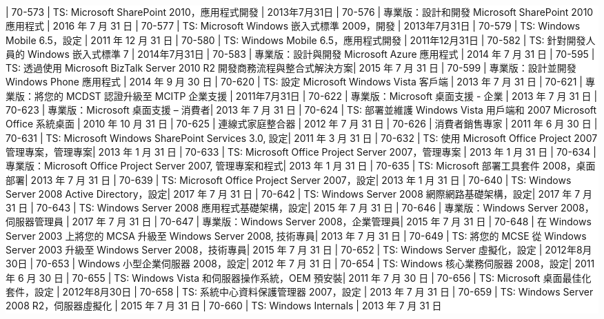 | 70-573 | TS: Microsoft SharePoint 2010，應用程式開發 | 2013年7月31日
| 70-576 | 專業版：設計和開發 Microsoft SharePoint 2010 應用程式 | 2016 年 7 月 31 日
| 70-577 | TS: Microsoft Windows 嵌入式標準 2009，開發 | 2013年7月31日
| 70-579 | TS: Windows Mobile 6.5，設定 | 2011 年 12 月 31 日
| 70-580 | TS: Windows Mobile 6.5，應用程式開發 | 2011年12月31日
| 70-582 | TS: 針對開發人員的 Windows 嵌入式標準 7 | 2014年7月31日
| 70-583 | 專業版：設計與開發 Microsoft Azure 應用程式 | 2014 年 7 月 31 日
| 70-595 | TS: 透過使用 Microsoft BizTalk Server 2010 R2 開發商務流程與整合式解決方案| 2015 年 7 月 31 日
| 70-599 | 專業版：設計並開發 Windows Phone 應用程式 | 2014 年 9 月 30 日
| 70-620 | TS: 設定 Microsoft Windows Vista 客戶端 | 2013 年 7 月 31 日
| 70-621 | 專業版：將您的 MCDST 認證升級至 MCITP 企業支援 | 2011年7月31日
| 70-622 | 專業版：Microsoft 桌面支援 - 企業 | 2013 年 7 月 31 日
| 70-623 | 專業版：Microsoft 桌面支援 – 消費者| 2013 年 7 月 31 日
| 70-624 | TS: 部署並維護 Windows Vista 用戶端和 2007 Microsoft Office 系統桌面 | 2010 年 10 月 31 日
| 70-625 | 連線式家庭整合器 | 2012 年 7 月 31 日
| 70-626 | 消費者銷售專家 | 2011 年 6 月 30 日
| 70-631 | TS: Microsoft Windows SharePoint Services 3.0, 設定| 2011 年 3 月 31 日
| 70-632 | TS: 使用 Microsoft Office Project 2007 管理專案，管理專案| 2013 年 1 月 31 日
| 70-633 | TS: Microsoft Office Project Server 2007，管理專案 | 2013 年 1 月 31 日
| 70-634 | 專業版：Microsoft Office Project Server 2007, 管理專案和程式| 2013 年 1 月 31 日
| 70-635 | TS: Microsoft 部署工具套件 2008，桌面部署| 2013 年 7 月 31 日
| 70-639 | TS: Microsoft Office Project Server 2007，設定| 2013 年 1 月 31 日
| 70-640 | TS: Windows Server 2008 Active Directory，設定| 2017 年 7 月 31 日
| 70-642 | TS: Windows Server 2008 網際網路基礎架構，設定| 2017 年 7 月 31 日
| 70-643 | TS: Windows Server 2008 應用程式基礎架構，設定| 2015 年 7 月 31 日
| 70-646 | 專業版：Windows Server 2008，伺服器管理員 | 2017 年 7 月 31 日
| 70-647 | 專業版：Windows Server 2008，企業管理員| 2015 年 7 月 31 日
| 70-648 | 在 Windows Server 2003 上將您的 MCSA 升級至 Windows Server 2008, 技術專員| 2013 年 7 月 31 日
| 70-649 | TS: 將您的 MCSE 從 Windows Server 2003 升級至 Windows Server 2008，技術專員| 2015 年 7 月 31 日
| 70-652 | TS: Windows Server 虛擬化，設定 | 2012年8月30日
| 70-653 | Windows 小型企業伺服器 2008，設定| 2012 年 7 月 31 日
| 70-654 | TS: Windows 核心業務伺服器 2008，設定| 2011 年 6 月 30 日
| 70-655 | TS: Windows Vista 和伺服器操作系統，OEM 預安裝| 2011 年 7 月 30 日
| 70-656 | TS: Microsoft 桌面最佳化套件，設定 | 2012年8月30日
| 70-658 | TS: 系統中心資料保護管理器 2007，設定 | 2013 年 7 月 31 日
| 70-659 | TS: Windows Server 2008 R2，伺服器虛擬化 | 2015 年 7 月 31 日
| 70-660 | TS: Windows Internals | 2013 年 7 月 31 日
